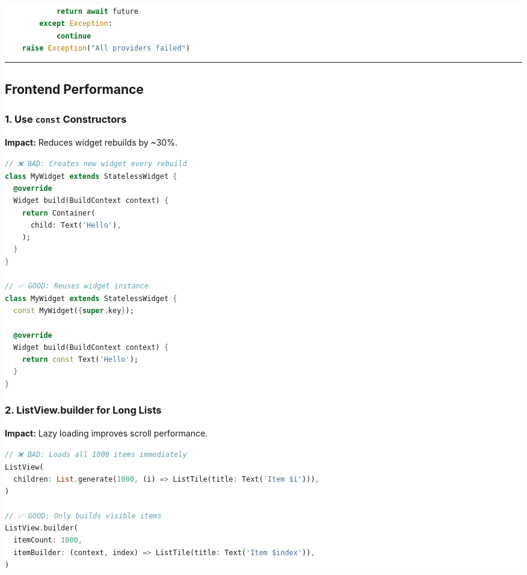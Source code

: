 ```python
            return await future
        except Exception:
            continue
    raise Exception("All providers failed")
```

---

## Frontend Performance

### 1. Use `const` Constructors

**Impact:** Reduces widget rebuilds by ~30%.

```dart
// ❌ BAD: Creates new widget every rebuild
class MyWidget extends StatelessWidget {
  @override
  Widget build(BuildContext context) {
    return Container(
      child: Text('Hello'),
    );
  }
}

// ✅ GOOD: Reuses widget instance
class MyWidget extends StatelessWidget {
  const MyWidget({super.key});

  @override
  Widget build(BuildContext context) {
    return const Text('Hello');
  }
}
```

### 2. ListView.builder for Long Lists

**Impact:** Lazy loading improves scroll performance.

```dart
// ❌ BAD: Loads all 1000 items immediately
ListView(
  children: List.generate(1000, (i) => ListTile(title: Text('Item $i'))),
)

// ✅ GOOD: Only builds visible items
ListView.builder(
  itemCount: 1000,
  itemBuilder: (context, index) => ListTile(title: Text('Item $index')),
)
```

